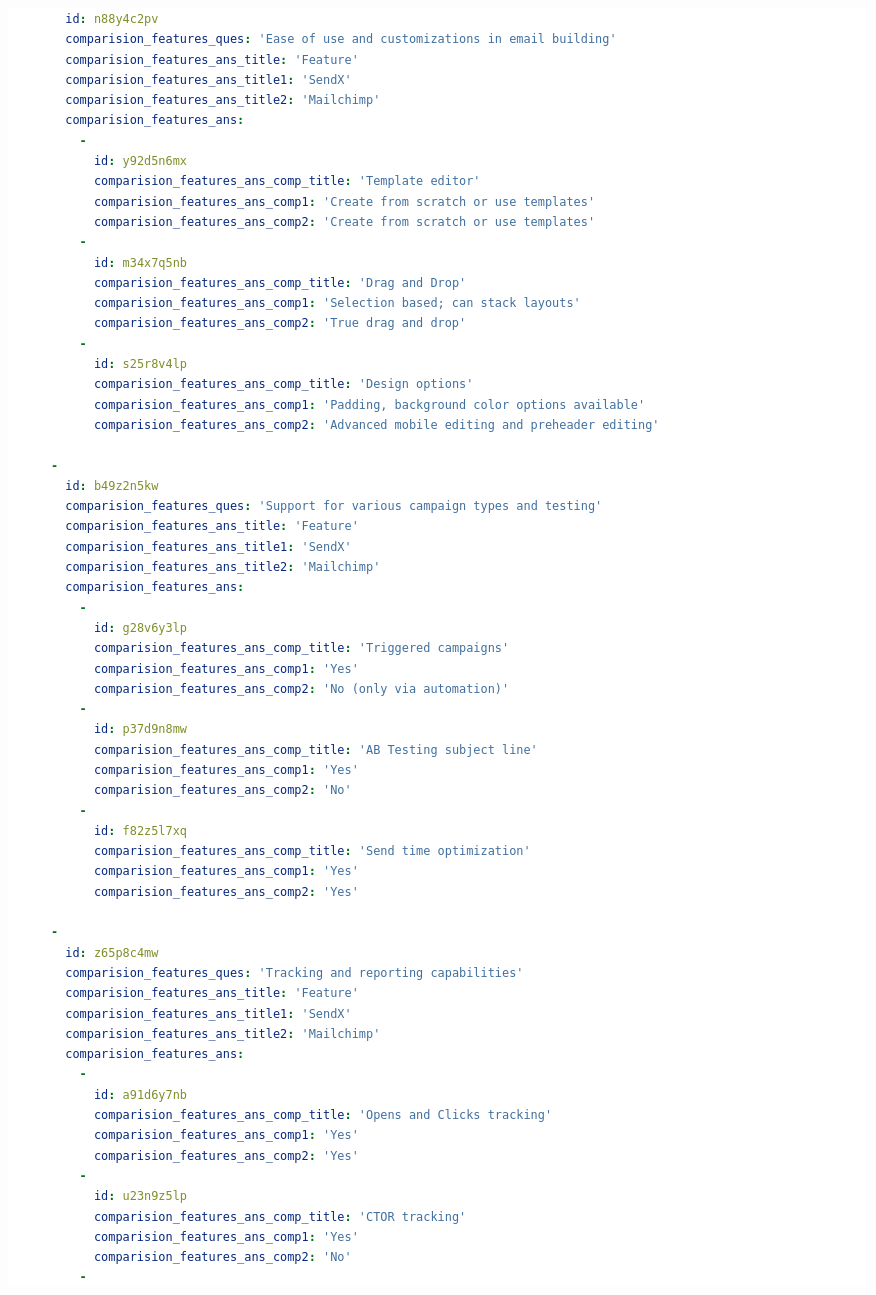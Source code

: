 ```yaml
        id: n88y4c2pv
        comparision_features_ques: 'Ease of use and customizations in email building'
        comparision_features_ans_title: 'Feature'
        comparision_features_ans_title1: 'SendX'
        comparision_features_ans_title2: 'Mailchimp'
        comparision_features_ans:
          -
            id: y92d5n6mx
            comparision_features_ans_comp_title: 'Template editor'
            comparision_features_ans_comp1: 'Create from scratch or use templates'
            comparision_features_ans_comp2: 'Create from scratch or use templates'
          -
            id: m34x7q5nb
            comparision_features_ans_comp_title: 'Drag and Drop'
            comparision_features_ans_comp1: 'Selection based; can stack layouts'
            comparision_features_ans_comp2: 'True drag and drop'
          -
            id: s25r8v4lp
            comparision_features_ans_comp_title: 'Design options'
            comparision_features_ans_comp1: 'Padding, background color options available'
            comparision_features_ans_comp2: 'Advanced mobile editing and preheader editing'

      -
        id: b49z2n5kw
        comparision_features_ques: 'Support for various campaign types and testing'
        comparision_features_ans_title: 'Feature'
        comparision_features_ans_title1: 'SendX'
        comparision_features_ans_title2: 'Mailchimp'
        comparision_features_ans:
          -
            id: g28v6y3lp
            comparision_features_ans_comp_title: 'Triggered campaigns'
            comparision_features_ans_comp1: 'Yes'
            comparision_features_ans_comp2: 'No (only via automation)'
          -
            id: p37d9n8mw
            comparision_features_ans_comp_title: 'AB Testing subject line'
            comparision_features_ans_comp1: 'Yes'
            comparision_features_ans_comp2: 'No'
          -
            id: f82z5l7xq
            comparision_features_ans_comp_title: 'Send time optimization'
            comparision_features_ans_comp1: 'Yes'
            comparision_features_ans_comp2: 'Yes'

      -
        id: z65p8c4mw
        comparision_features_ques: 'Tracking and reporting capabilities'
        comparision_features_ans_title: 'Feature'
        comparision_features_ans_title1: 'SendX'
        comparision_features_ans_title2: 'Mailchimp'
        comparision_features_ans:
          -
            id: a91d6y7nb
            comparision_features_ans_comp_title: 'Opens and Clicks tracking'
            comparision_features_ans_comp1: 'Yes'
            comparision_features_ans_comp2: 'Yes'
          -
            id: u23n9z5lp
            comparision_features_ans_comp_title: 'CTOR tracking'
            comparision_features_ans_comp1: 'Yes'
            comparision_features_ans_comp2: 'No'
          -
```